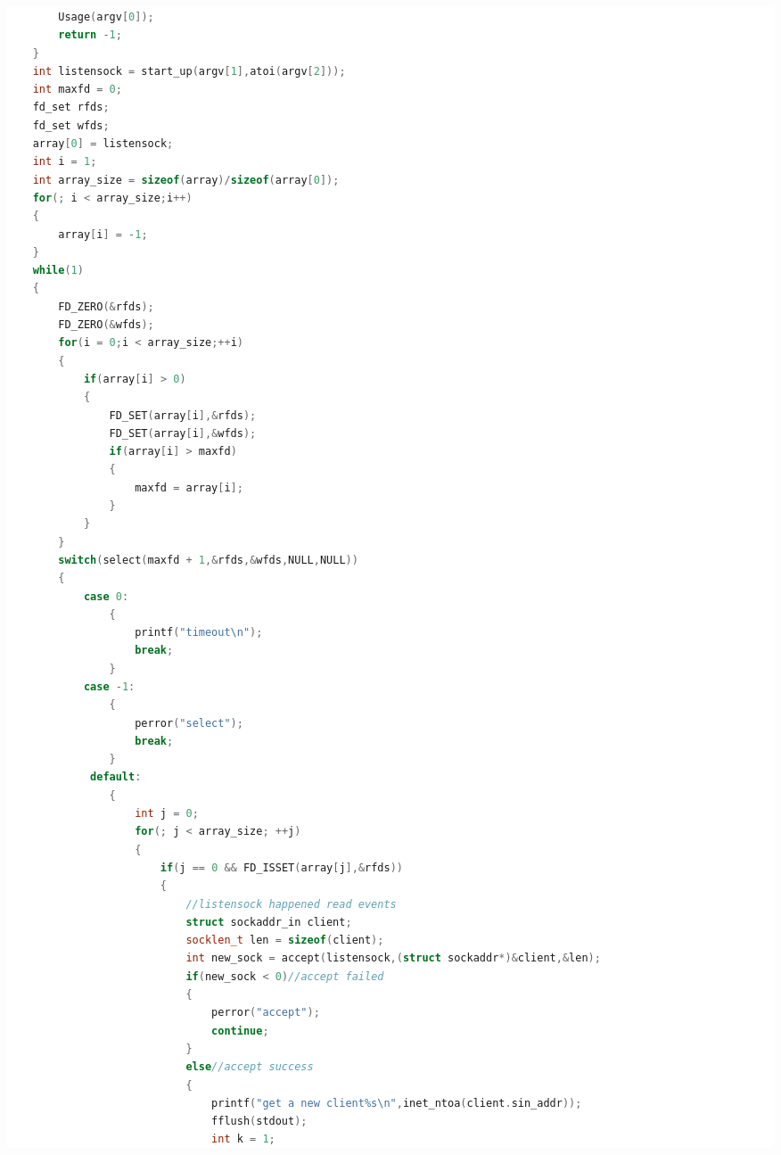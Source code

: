 ```c++
        Usage(argv[0]);
        return -1;
    }
    int listensock = start_up(argv[1],atoi(argv[2]));
    int maxfd = 0;
    fd_set rfds;
    fd_set wfds;
    array[0] = listensock;
    int i = 1;
    int array_size = sizeof(array)/sizeof(array[0]);
    for(; i < array_size;i++)
    {
        array[i] = -1;
    }
    while(1)
    {
        FD_ZERO(&rfds);
        FD_ZERO(&wfds);
        for(i = 0;i < array_size;++i)
        {
            if(array[i] > 0)
            {
                FD_SET(array[i],&rfds);
                FD_SET(array[i],&wfds);
                if(array[i] > maxfd)
                {
                    maxfd = array[i];
                }
            }
        }
        switch(select(maxfd + 1,&rfds,&wfds,NULL,NULL))
        {
            case 0:
                {
                    printf("timeout\n");
                    break;
                }
            case -1:
                {
                    perror("select");
                    break;
                }
             default:
                {
                    int j = 0;
                    for(; j < array_size; ++j)
                    {
                        if(j == 0 && FD_ISSET(array[j],&rfds))
                        {
                            //listensock happened read events
                            struct sockaddr_in client;
                            socklen_t len = sizeof(client);
                            int new_sock = accept(listensock,(struct sockaddr*)&client,&len);
                            if(new_sock < 0)//accept failed
                            {
                                perror("accept");
                                continue;
                            }
                            else//accept success
                            {
                                printf("get a new client%s\n",inet_ntoa(client.sin_addr));
                                fflush(stdout);
                                int k = 1;
```